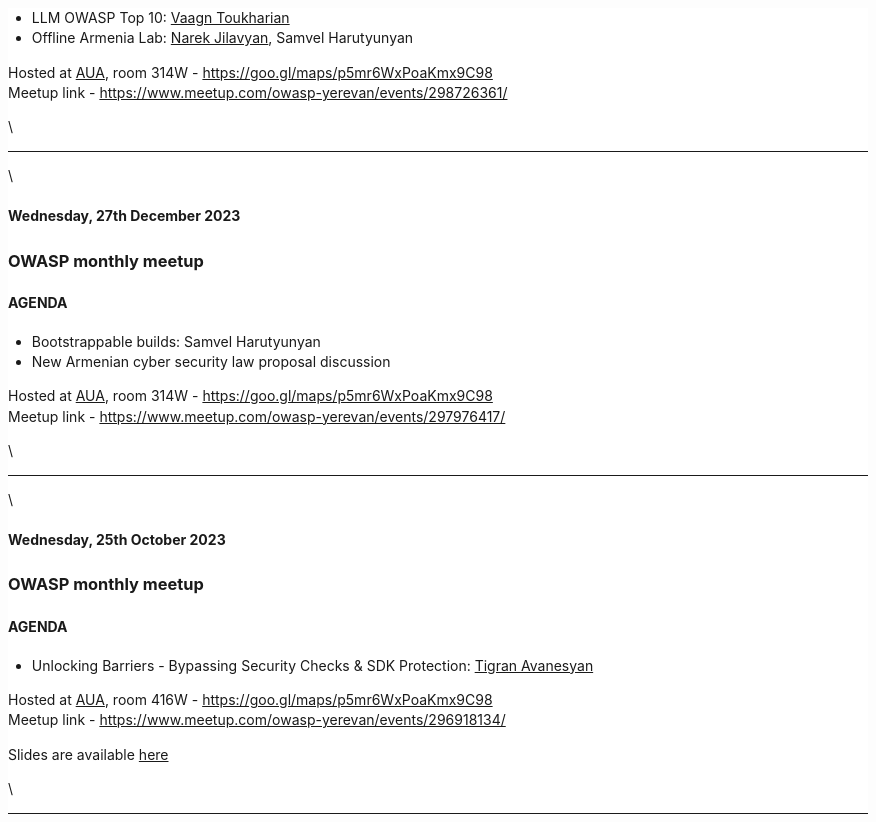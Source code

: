 - LLM OWASP Top 10: [Vaagn
  Toukharian](https://www.linkedin.com/in/tukhar/)
- Offline Armenia Lab: [Narek
  Jilavyan](https://www.linkedin.com/in/narek-jilavyan-174b4878/),
  Samvel Harutyunyan

Hosted at [AUA](https://aua.am/), room 314W -
<https://goo.gl/maps/p5mr6WxPoaKmx9C98>\
Meetup link - <https://www.meetup.com/owasp-yerevan/events/298726361/>

\

------------------------------------------------------------------------

\

#### Wednesday, 27th December 2023

### OWASP monthly meetup

#### AGENDA

- Bootstrappable builds: Samvel Harutyunyan
- New Armenian cyber security law proposal discussion

Hosted at [AUA](https://aua.am/), room 314W -
<https://goo.gl/maps/p5mr6WxPoaKmx9C98>\
Meetup link - <https://www.meetup.com/owasp-yerevan/events/297976417/>

\

------------------------------------------------------------------------

\

#### Wednesday, 25th October 2023

### OWASP monthly meetup

#### AGENDA

- Unlocking Barriers - Bypassing Security Checks & SDK Protection:
  [Tigran
  Avanesyan](https://www.linkedin.com/in/tigran-avanesyan-5a999511b/)

Hosted at [AUA](https://aua.am/), room 416W -
<https://goo.gl/maps/p5mr6WxPoaKmx9C98>\
Meetup link - <https://www.meetup.com/owasp-yerevan/events/296918134/>

Slides are available
[here](https://docs.google.com/presentation/d/1udPdlUP0dAiCCdUmcu73-041YUUn8VFs/edit?usp=sharing&ouid=103310088560462185828&rtpof=true&sd=true)

\

------------------------------------------------------------------------
